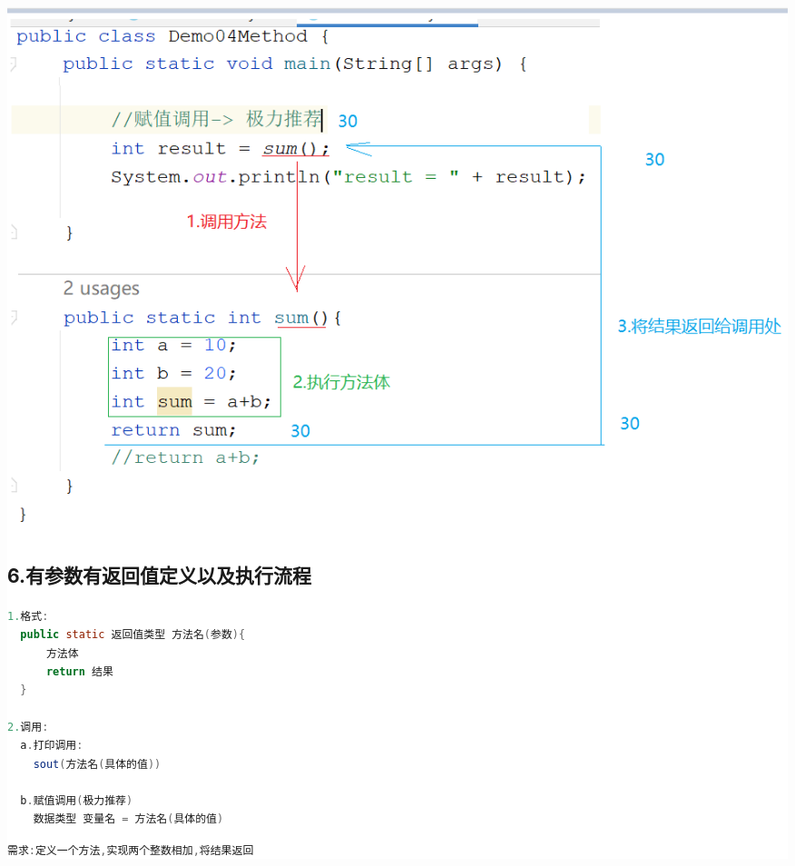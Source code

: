 ![1699413838812](img/1699413838812.png)

## 6.有参数有返回值定义以及执行流程

```java
1.格式:
  public static 返回值类型 方法名(参数){
      方法体
      return 结果
  }

2.调用:
  a.打印调用:
    sout(方法名(具体的值))
        
  b.赋值调用(极力推荐)
    数据类型 变量名 = 方法名(具体的值)    
```

```java
需求:定义一个方法,实现两个整数相加,将结果返回
```
